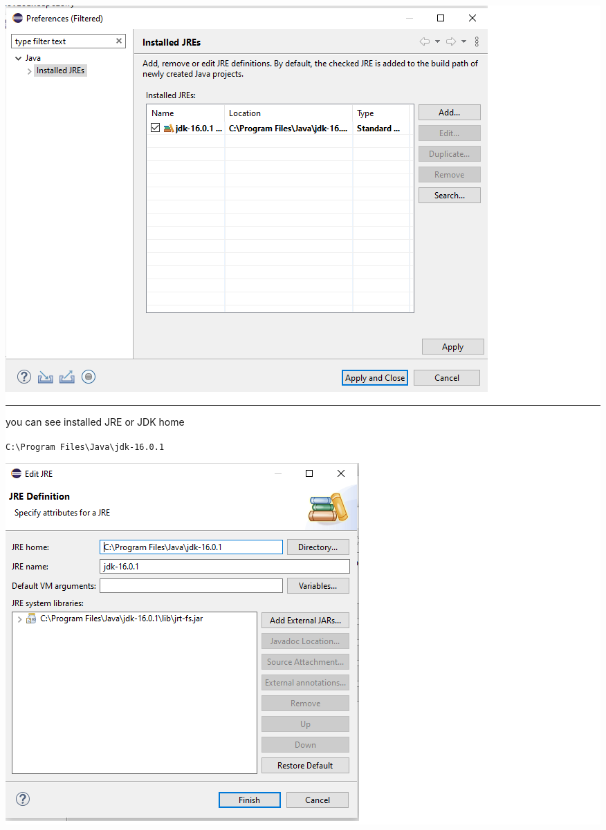 ![height:500px](assets/2021-10-24-10-33-25-image.png)

---

you can see installed JRE or JDK home 

```batch
C:\Program Files\Java\jdk-16.0.1
```

![height:400px](assets/2021-10-24-10-33-48-image.png)